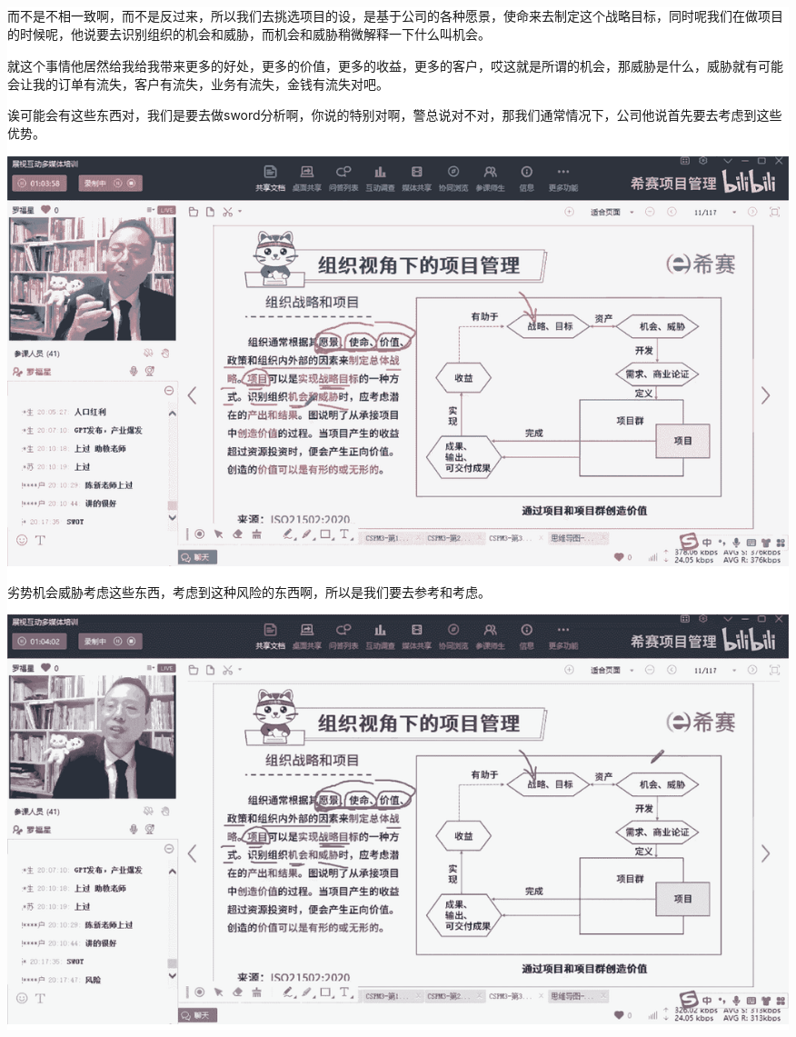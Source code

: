 而不是不相一致啊，而不是反过来，所以我们去挑选项目的设，是基于公司的各种愿景，使命来去制定这个战略目标，同时呢我们在做项目的时候呢，他说要去识别组织的机会和威胁，而机会和威胁稍微解释一下什么叫机会。

就这个事情他居然给我给我带来更多的好处，更多的价值，更多的收益，更多的客户，哎这就是所谓的机会，那威胁是什么，威胁就有可能会让我的订单有流失，客户有流失，业务有流失，金钱有流失对吧。

诶可能会有这些东西对，我们是要去做sword分析啊，你说的特别对啊，警总说对不对，那我们通常情况下，公司他说首先要去考虑到这些优势。



![](img/905598dac2b20fdc96caea33f796c18f_23.png)

劣势机会威胁考虑这些东西，考虑到这种风险的东西啊，所以是我们要去参考和考虑。

![](img/905598dac2b20fdc96caea33f796c18f_25.png)

